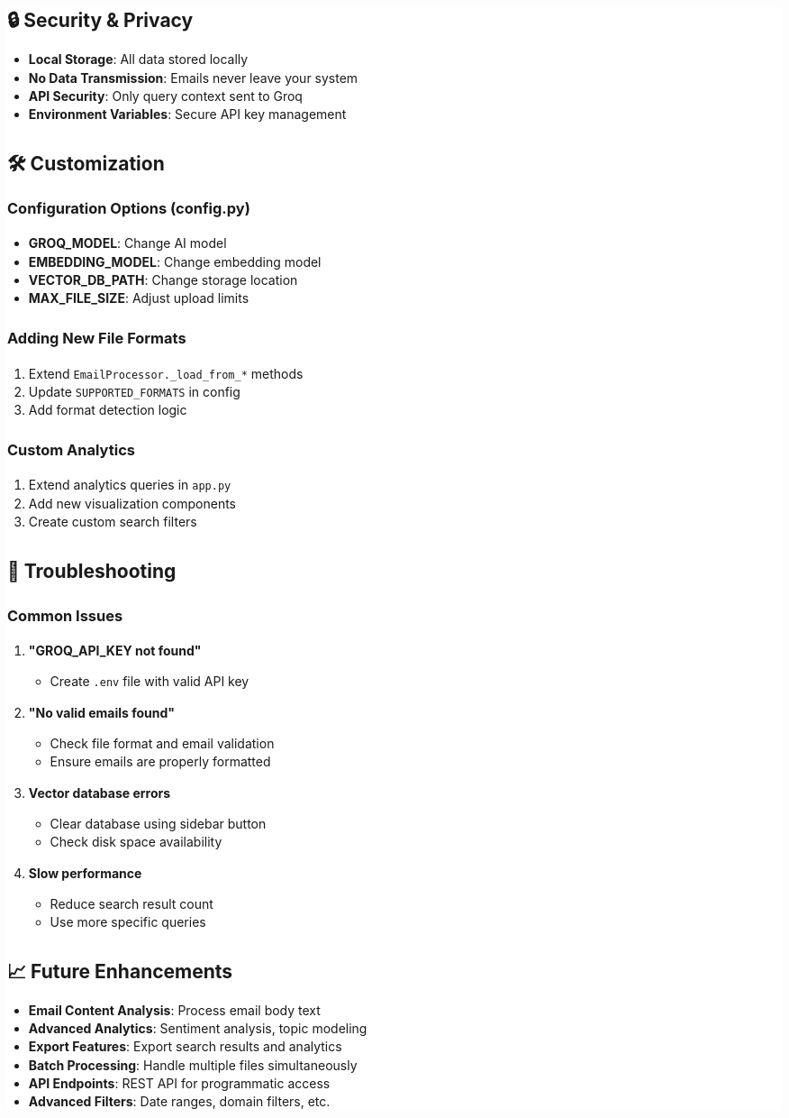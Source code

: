 ## 🔒 Security & Privacy

- **Local Storage**: All data stored locally
- **No Data Transmission**: Emails never leave your system
- **API Security**: Only query context sent to Groq
- **Environment Variables**: Secure API key management

## 🛠️ Customization

### Configuration Options (config.py)
- **GROQ_MODEL**: Change AI model
- **EMBEDDING_MODEL**: Change embedding model
- **VECTOR_DB_PATH**: Change storage location
- **MAX_FILE_SIZE**: Adjust upload limits

### Adding New File Formats
1. Extend `EmailProcessor._load_from_*` methods
2. Update `SUPPORTED_FORMATS` in config
3. Add format detection logic

### Custom Analytics
1. Extend analytics queries in `app.py`
2. Add new visualization components
3. Create custom search filters

## 🐛 Troubleshooting

### Common Issues

1. **"GROQ_API_KEY not found"**
   - Create `.env` file with valid API key

2. **"No valid emails found"**
   - Check file format and email validation
   - Ensure emails are properly formatted

3. **Vector database errors**
   - Clear database using sidebar button
   - Check disk space availability

4. **Slow performance**
   - Reduce search result count
   - Use more specific queries

## 📈 Future Enhancements

- **Email Content Analysis**: Process email body text
- **Advanced Analytics**: Sentiment analysis, topic modeling
- **Export Features**: Export search results and analytics
- **Batch Processing**: Handle multiple files simultaneously
- **API Endpoints**: REST API for programmatic access
- **Advanced Filters**: Date ranges, domain filters, etc.
